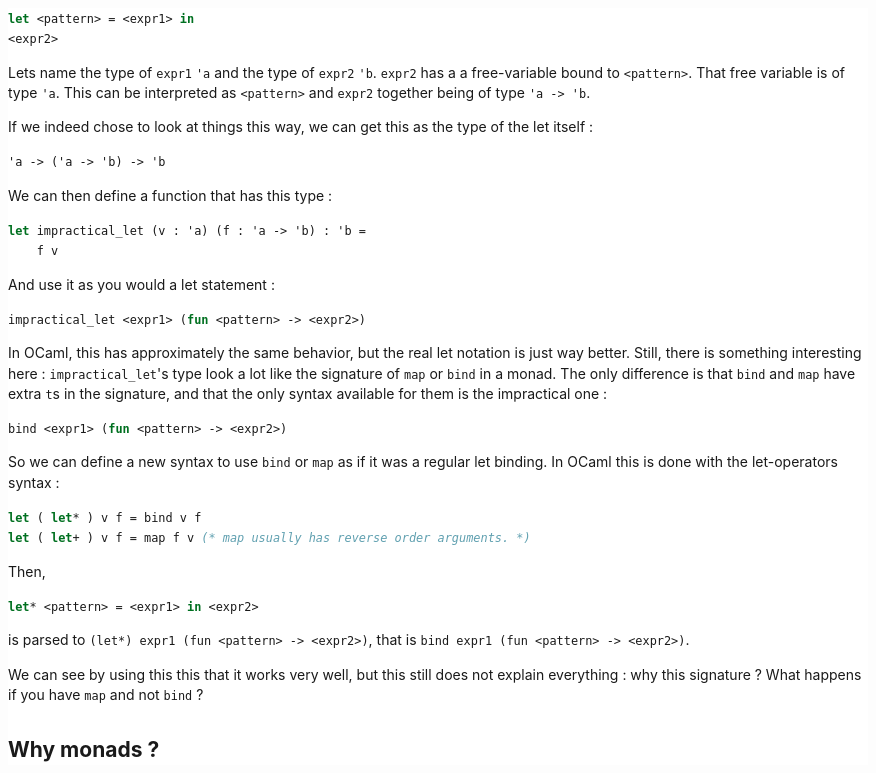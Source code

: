```ocaml
let <pattern> = <expr1> in
<expr2>
```

Lets name the type of `expr1` `'a` and the type of `expr2` `'b`. `expr2` has a a
free-variable bound to `<pattern>`. That free variable is of type `'a`. This can
be interpreted as `<pattern>` and `expr2` together being of type `'a -> 'b`.

If we indeed chose to look at things this way, we can get this as the type of
the let itself :

```ocaml
'a -> ('a -> 'b) -> 'b
```

We can then define a function that has this type :

```ocaml
let impractical_let (v : 'a) (f : 'a -> 'b) : 'b =
    f v
```

And use it as you would a let statement :

```ocaml
impractical_let <expr1> (fun <pattern> -> <expr2>)
```

In OCaml, this has approximately the same behavior, but the real let notation is
just way better. Still, there is something interesting here :
`impractical_let`'s type look a lot like the signature of `map` or `bind` in a
monad. The only difference is that `bind` and `map` have extra `t`s in the
signature, and that the only syntax available for them is the impractical one :

```ocaml
bind <expr1> (fun <pattern> -> <expr2>)
```

So we can define a new syntax to use `bind` or `map` as if it was a regular let
binding. In OCaml this is done with the let-operators syntax :

```ocaml
let ( let* ) v f = bind v f
let ( let+ ) v f = map f v (* map usually has reverse order arguments. *)
```

Then,

```ocaml
let* <pattern> = <expr1> in <expr2>
```

is parsed to `(let*) expr1 (fun <pattern> -> <expr2>)`, that is
`bind expr1 (fun <pattern> -> <expr2>)`.

We can see by using this this that it works very well, but this still does not
explain everything : why this signature ? What happens if you have `map` and not
`bind` ?

## Why monads ?
